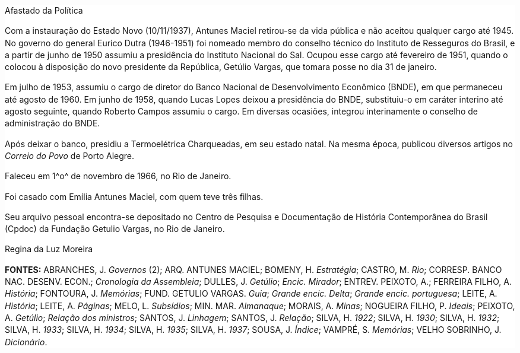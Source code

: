 Afastado da Política

Com a instauração do Estado Novo (10/11/1937), Antunes Maciel retirou-se
da vida pública e não aceitou qualquer cargo até 1945. No governo do
general Eurico Dutra (1946-1951) foi nomeado membro do conselho técnico
do Instituto de Resseguros do Brasil, e a partir de junho de 1950
assumiu a presidência do Instituto Nacional do Sal. Ocupou esse cargo
até fevereiro de 1951, quando o colocou à disposição do novo presidente
da República, Getúlio Vargas, que tomara posse no dia 31 de janeiro.

Em julho de 1953, assumiu o cargo de diretor do Banco Nacional de
Desenvolvimento Econômico (BNDE), em que permaneceu até agosto de 1960.
Em junho de 1958, quando Lucas Lopes deixou a presidência do BNDE,
substituiu-o em caráter interino até agosto seguinte, quando Roberto
Campos assumiu o cargo. Em diversas ocasiões, integrou interinamente o
conselho de administração do BNDE.

Após deixar o banco, presidiu a Termoelétrica Charqueadas, em seu estado
natal. Na mesma época, publicou diversos artigos no *Correio do Povo* de
Porto Alegre.

Faleceu em 1^o^ de novembro de 1966, no Rio de Janeiro.

Foi casado com Emília Antunes Maciel, com quem teve três filhas.

Seu arquivo pessoal encontra-se depositado no Centro de Pesquisa e
Documentação de História Contemporânea do Brasil (Cpdoc) da Fundação
Getulio Vargas, no Rio de Janeiro.

Regina da Luz Moreira

**FONTES:** ABRANCHES, J. *Governos* (2); ARQ. ANTUNES MACIEL; BOMENY,
H. *Estratégia*; CASTRO, M. *Rio*; CORRESP. BANCO NAC. DESENV. ECON.;
*Cronologia da Assembleia*; DULLES, J. *Getúlio*; *Encic. Mirador*;
ENTREV. PEIXOTO, A.; FERREIRA FILHO, A. *História*; FONTOURA, J.
*Memórias*; FUND. GETULIO VARGAS. *Guia*; *Grande encic. Delta*; *Grande
encic. portuguesa*; LEITE, A. *História*; LEITE, A. *Páginas*; MELO, L.
*Subsídios*; MIN. MAR. *Almanaque*; MORAIS, A. *Minas*; NOGUEIRA FILHO,
P. *Ideais*; PEIXOTO, A. *Getúlio*; *Relação dos ministros*; SANTOS, J.
*Linhagem*; SANTOS, J. *Relação*; SILVA, H. *1922*; SILVA, H. *1930*;
SILVA, H. *1932*; SILVA, H. *1933*; SILVA, H. *1934*; SILVA, H. *1935*;
SILVA, H. *1937*; SOUSA, J. *Índice*; VAMPRÉ, S. *Memórias*; VELHO
SOBRINHO, J. *Dicionário*.
